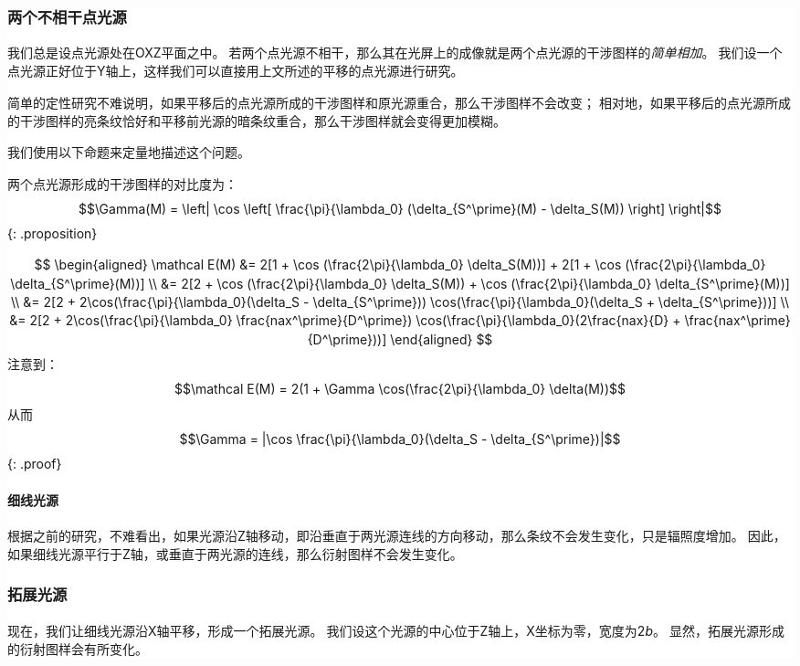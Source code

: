 ### 两个不相干点光源

我们总是设点光源处在OXZ平面之中。
若两个点光源不相干，那么其在光屏上的成像就是两个点光源的干涉图样的*简单相加*。
我们设一个点光源正好位于Y轴上，这样我们可以直接用上文所述的平移的点光源进行研究。

简单的定性研究不难说明，如果平移后的点光源所成的干涉图样和原光源重合，那么干涉图样不会改变；
相对地，如果平移后的点光源所成的干涉图样的亮条纹恰好和平移前光源的暗条纹重合，那么干涉图样就会变得更加模糊。

我们使用以下命题来定量地描述这个问题。

两个点光源形成的干涉图样的对比度为：
$$\Gamma(M) = \left| \cos \left[ \frac{\pi}{\lambda_0} (\delta_{S^\prime}(M) - \delta_S(M)) \right] \right|$$
{: .proposition}

$$
\begin{aligned}
    \mathcal E(M) 
    &= 2[1 + \cos (\frac{2\pi}{\lambda_0} \delta_S(M))] + 2[1 + \cos (\frac{2\pi}{\lambda_0} \delta_{S^\prime}(M))] \\
    &= 2[2 + \cos (\frac{2\pi}{\lambda_0} \delta_S(M)) + \cos (\frac{2\pi}{\lambda_0} \delta_{S^\prime}(M))] \\
    &= 2[2 + 2\cos(\frac{\pi}{\lambda_0}(\delta_S - \delta_{S^\prime})) \cos(\frac{\pi}{\lambda_0}(\delta_S + \delta_{S^\prime}))] \\
    &= 2[2 + 2\cos(\frac{\pi}{\lambda_0} \frac{nax^\prime}{D^\prime}) \cos(\frac{\pi}{\lambda_0}(2\frac{nax}{D} + \frac{nax^\prime}{D^\prime}))]
\end{aligned}
$$
注意到：
$$\mathcal E(M) = 2(1 + \Gamma \cos(\frac{2\pi}{\lambda_0} \delta(M))$$
从而
$$\Gamma = |\cos \frac{\pi}{\lambda_0}(\delta_S - \delta_{S^\prime})|$$
{: .proof}

#### 细线光源

根据之前的研究，不难看出，如果光源沿Z轴移动，即沿垂直于两光源连线的方向移动，那么条纹不会发生变化，只是辐照度增加。
因此，如果细线光源平行于Z轴，或垂直于两光源的连线，那么衍射图样不会发生变化。

### 拓展光源

现在，我们让细线光源沿X轴平移，形成一个拓展光源。
我们设这个光源的中心位于Z轴上，X坐标为零，宽度为$2b$。
显然，拓展光源形成的衍射图样会有所变化。